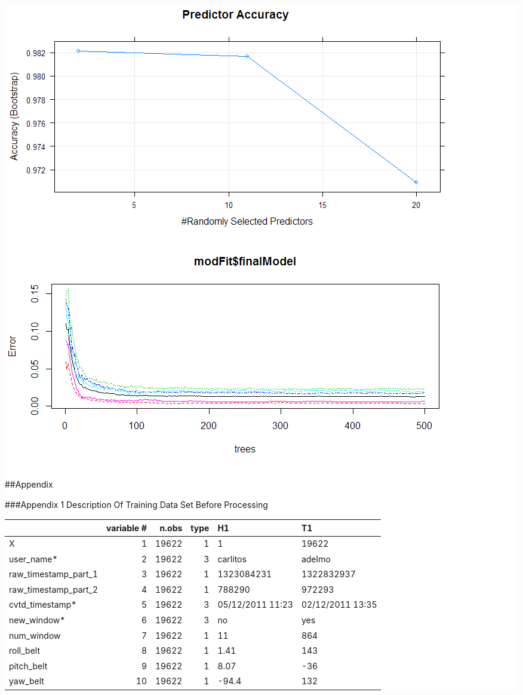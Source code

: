 ![plot of chunk graphs](./barbell_files/figure-html/graphs1.png) ![plot of chunk graphs](./barbell_files/figure-html/graphs2.png) 

##Appendix

###Appendix 1 Description Of Training Data Set Before Processing


|                         | variable #| n.obs| type|H1               |T1               |
|:------------------------|----------:|-----:|----:|:----------------|:----------------|
|X                        |          1| 19622|    1|1                |19622            |
|user_name*               |          2| 19622|    3|carlitos         |adelmo           |
|raw_timestamp_part_1     |          3| 19622|    1|1323084231       |1322832937       |
|raw_timestamp_part_2     |          4| 19622|    1|788290           |972293           |
|cvtd_timestamp*          |          5| 19622|    3|05/12/2011 11:23 |02/12/2011 13:35 |
|new_window*              |          6| 19622|    3|no               |yes              |
|num_window               |          7| 19622|    1|11               |864              |
|roll_belt                |          8| 19622|    1|1.41             |143              |
|pitch_belt               |          9| 19622|    1|8.07             |-36              |
|yaw_belt                 |         10| 19622|    1|-94.4            |132              |